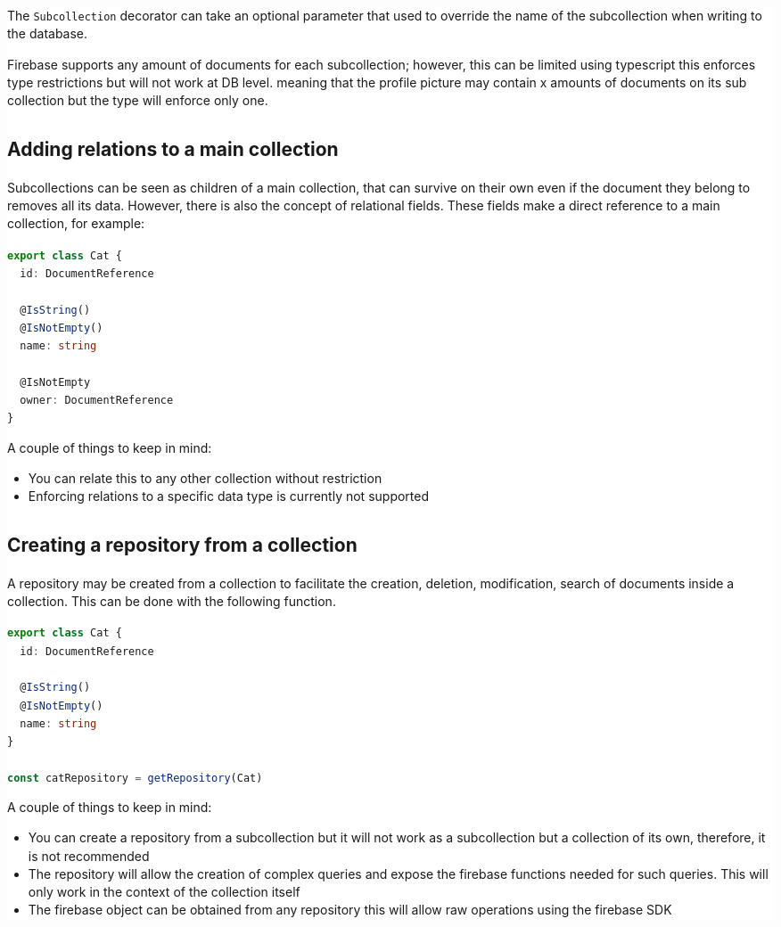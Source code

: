 The `Subcollection` decorator can take an optional parameter that used to override the name of the subcollection when writing to the database.

Firebase supports any amount of documents for each subcollection; however, this can be limited using typescript this enforces type restrictions but will not work at DB level. meaning that the profile picture may contain x amounts of documents on its sub collection but the type will enforce only one.

## Adding relations to a main collection

Subcollections can be seen as children of a main collection, that can survive on their own even if the document they belong to removes all its data. However, there is also the concept of relational fields. These fields make a direct reference to a main collection, for example:

```ts
export class Cat {
  id: DocumentReference

  @IsString()
  @IsNotEmpty()
  name: string

  @IsNotEmpty
  owner: DocumentReference
}
```

A couple of things to keep in mind:

- You can relate this to any other collection without restriction
- Enforcing relations to a specific data type is currently not supported

## Creating a repository from a collection

A repository may be created from a collection to facilitate the creation, deletion, modification, search of documents inside a collection. This can be done with the following function.

```ts
export class Cat {
  id: DocumentReference

  @IsString()
  @IsNotEmpty()
  name: string
}

const catRepository = getRepository(Cat)
```

A couple of things to keep in mind:

- You can create a repository from a subcollection but it will not work as a subcollection but a collection of its own, therefore, it is not recommended
- The repository will allow the creation of complex queries and expose the firebase functions needed for such queries. This will only work in the context of the collection itself
- The firebase object can be obtained from any repository this will allow raw operations using the firebase SDK
